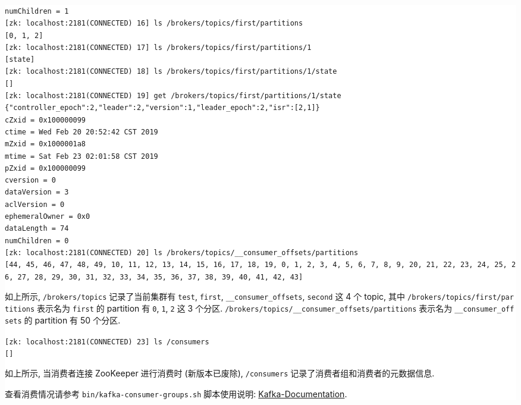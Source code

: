 ```
numChildren = 1
[zk: localhost:2181(CONNECTED) 16] ls /brokers/topics/first/partitions
[0, 1, 2]
[zk: localhost:2181(CONNECTED) 17] ls /brokers/topics/first/partitions/1
[state]
[zk: localhost:2181(CONNECTED) 18] ls /brokers/topics/first/partitions/1/state
[]
[zk: localhost:2181(CONNECTED) 19] get /brokers/topics/first/partitions/1/state
{"controller_epoch":2,"leader":2,"version":1,"leader_epoch":2,"isr":[2,1]}
cZxid = 0x100000099
ctime = Wed Feb 20 20:52:42 CST 2019
mZxid = 0x1000001a8
mtime = Sat Feb 23 02:01:58 CST 2019
pZxid = 0x100000099
cversion = 0
dataVersion = 3
aclVersion = 0
ephemeralOwner = 0x0
dataLength = 74
numChildren = 0
[zk: localhost:2181(CONNECTED) 20] ls /brokers/topics/__consumer_offsets/partitions
[44, 45, 46, 47, 48, 49, 10, 11, 12, 13, 14, 15, 16, 17, 18, 19, 0, 1, 2, 3, 4, 5, 6, 7, 8, 9, 20, 21, 22, 23, 24, 25, 26, 27, 28, 29, 30, 31, 32, 33, 34, 35, 36, 37, 38, 39, 40, 41, 42, 43]
```

如上所示, `/brokers/topics` 记录了当前集群有 `test`, `first`, `__consumer_offsets`, `second` 这 4 个 topic, 其中 `/brokers/topics/first/partitions` 表示名为 `first` 的 partition 有 `0`, `1`, `2` 这 3 个分区. `/brokers/topics/__consumer_offsets/partitions` 表示名为 `__consumer_offsets` 的 partition 有 50 个分区.

```
[zk: localhost:2181(CONNECTED) 23] ls /consumers
[]
```

如上所示, 当消费者连接 ZooKeeper 进行消费时 (新版本已废除), `/consumers` 记录了消费者组和消费者的元数据信息.

查看消费情况请参考 `bin/kafka-consumer-groups.sh` 脚本使用说明: [Kafka-Documentation](http://kafka.apache.org/documentation/#basic_ops_consumer_lag).

